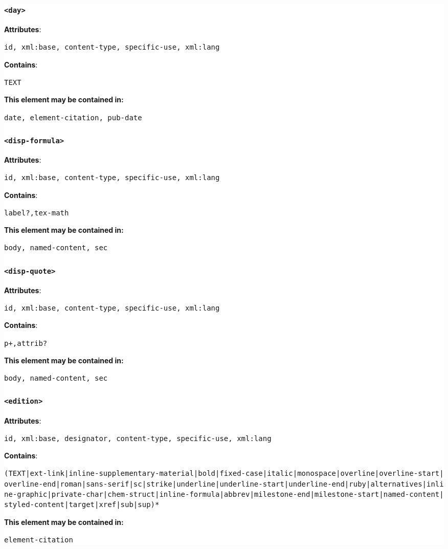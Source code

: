 ### `<day>`

**Attributes**:
<pre style="white-space:pre-wrap;">
id, xml:base, content-type, specific-use, xml:lang
</pre>
**Contains**:
<pre style="white-space:pre-wrap;">
TEXT
</pre>
**This element may be contained in:**
<pre style="white-space:pre-wrap;">
date, element-citation, pub-date
</pre>

### `<disp-formula>`

**Attributes**:
<pre style="white-space:pre-wrap;">
id, xml:base, content-type, specific-use, xml:lang
</pre>
**Contains**:
<pre style="white-space:pre-wrap;">
label?,tex-math
</pre>
**This element may be contained in:**
<pre style="white-space:pre-wrap;">
body, named-content, sec
</pre>

### `<disp-quote>`

**Attributes**:
<pre style="white-space:pre-wrap;">
id, xml:base, content-type, specific-use, xml:lang
</pre>
**Contains**:
<pre style="white-space:pre-wrap;">
p+,attrib?
</pre>
**This element may be contained in:**
<pre style="white-space:pre-wrap;">
body, named-content, sec
</pre>

### `<edition>`

**Attributes**:
<pre style="white-space:pre-wrap;">
id, xml:base, designator, content-type, specific-use, xml:lang
</pre>
**Contains**:
<pre style="white-space:pre-wrap;">
(TEXT|ext-link|inline-supplementary-material|bold|fixed-case|italic|monospace|overline|overline-start|overline-end|roman|sans-serif|sc|strike|underline|underline-start|underline-end|ruby|alternatives|inline-graphic|private-char|chem-struct|inline-formula|abbrev|milestone-end|milestone-start|named-content|styled-content|target|xref|sub|sup)*
</pre>
**This element may be contained in:**
<pre style="white-space:pre-wrap;">
element-citation
</pre>
